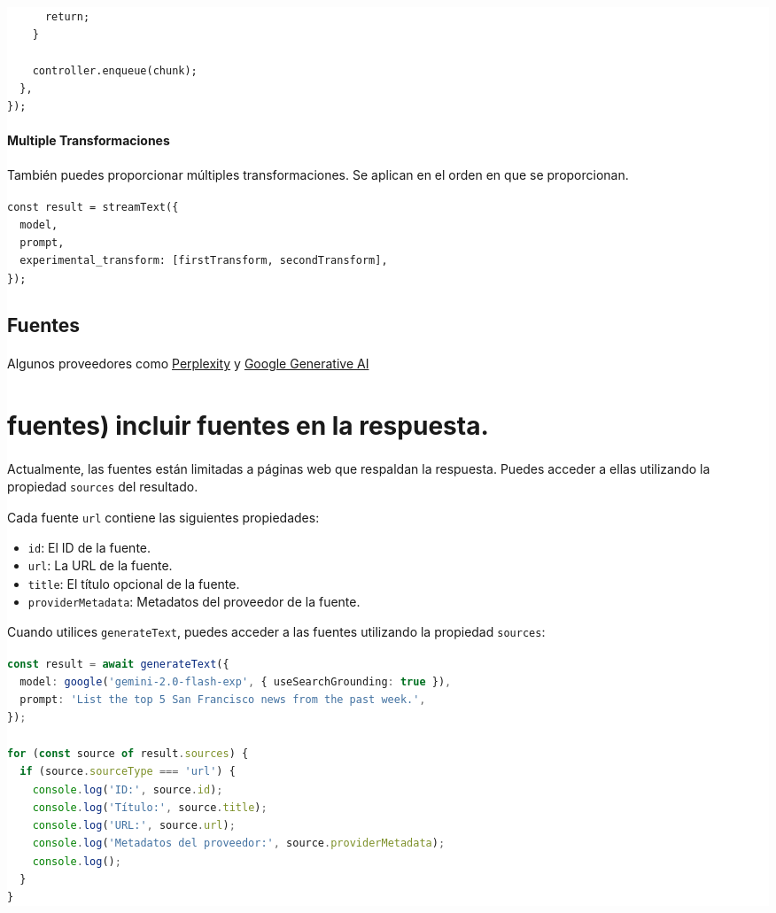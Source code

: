 
          return;
        }

        controller.enqueue(chunk);
      },
    });

#### Multiple Transformaciones

También puedes proporcionar múltiples transformaciones. Se aplican en el orden en que se proporcionan.

```tsx highlight="4"
const result = streamText({
  model,
  prompt,
  experimental_transform: [firstTransform, secondTransform],
});
```

## Fuentes

Algunos proveedores como [Perplexity](/providers/ai-sdk-providers/perplexity#fuentes) y
[Google Generative AI](/providers/ai-sdk-providers/google-generative-ai)

# fuentes) incluir fuentes en la respuesta.

Actualmente, las fuentes están limitadas a páginas web que respaldan la respuesta.
Puedes acceder a ellas utilizando la propiedad `sources` del resultado.

Cada fuente `url` contiene las siguientes propiedades:

- `id`: El ID de la fuente.
- `url`: La URL de la fuente.
- `title`: El título opcional de la fuente.
- `providerMetadata`: Metadatos del proveedor de la fuente.

Cuando utilices `generateText`, puedes acceder a las fuentes utilizando la propiedad `sources`:

```ts
const result = await generateText({
  model: google('gemini-2.0-flash-exp', { useSearchGrounding: true }),
  prompt: 'List the top 5 San Francisco news from the past week.',
});

for (const source of result.sources) {
  if (source.sourceType === 'url') {
    console.log('ID:', source.id);
    console.log('Título:', source.title);
    console.log('URL:', source.url);
    console.log('Metadatos del proveedor:', source.providerMetadata);
    console.log();
  }
}
```
